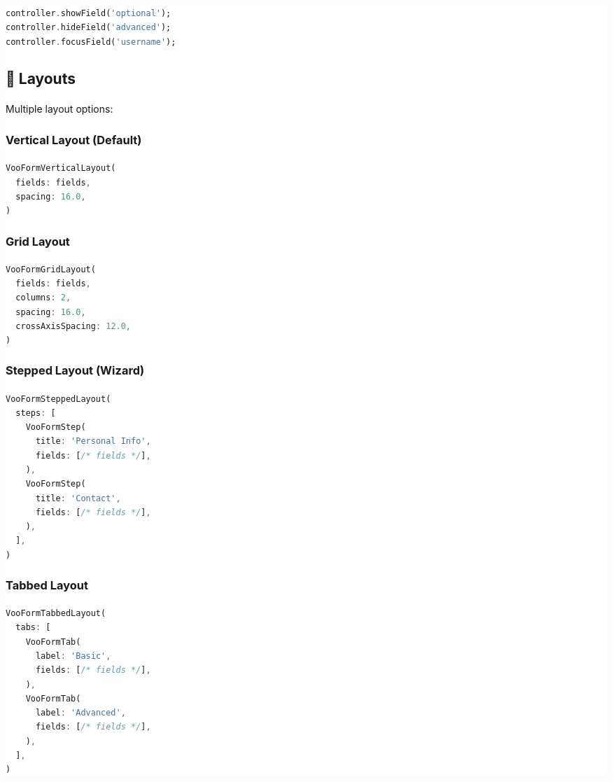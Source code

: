 ```dart
controller.showField('optional');
controller.hideField('advanced');
controller.focusField('username');
```

## 📐 Layouts

Multiple layout options:

### Vertical Layout (Default)
```dart
VooFormVerticalLayout(
  fields: fields,
  spacing: 16.0,
)
```

### Grid Layout
```dart
VooFormGridLayout(
  fields: fields,
  columns: 2,
  spacing: 16.0,
  crossAxisSpacing: 12.0,
)
```

### Stepped Layout (Wizard)
```dart
VooFormSteppedLayout(
  steps: [
    VooFormStep(
      title: 'Personal Info',
      fields: [/* fields */],
    ),
    VooFormStep(
      title: 'Contact',
      fields: [/* fields */],
    ),
  ],
)
```

### Tabbed Layout
```dart
VooFormTabbedLayout(
  tabs: [
    VooFormTab(
      label: 'Basic',
      fields: [/* fields */],
    ),
    VooFormTab(
      label: 'Advanced',
      fields: [/* fields */],
    ),
  ],
)
```
